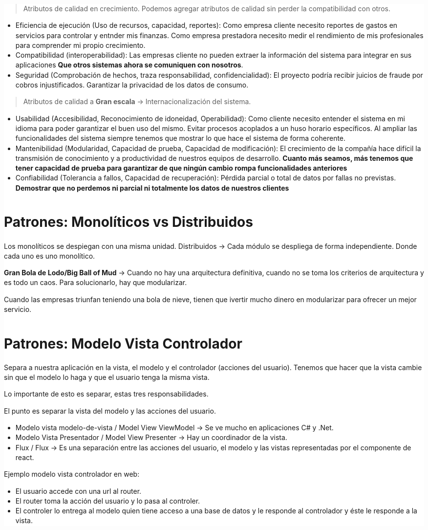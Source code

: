 > Atributos de calidad en crecimiento. Podemos agregar atributos de calidad sin perder la compatibilidad con otros.

- Eficiencia de ejecución (Uso de recursos, capacidad, reportes): Como empresa cliente necesito reportes de gastos en servicios para controlar y entnder mis finanzas. Como empresa prestadora necesito medir el rendimiento de mis profesionales para comprender mi propio crecimiento.
- Compatibilidad (interoperabilidad): Las empresas cliente no pueden extraer la información del sistema para integrar en sus aplicaciones **Que otros sistemas ahora se comuniquen con nosotros**.
- Seguridad (Comprobación de hechos, traza responsabilidad, confidencialidad): El proyecto podría recibir juicios de fraude por cobros injustificados. Garantizar la privacidad de los datos de consumo.

> Atributos de calidad a **Gran escala** -> Internacionalización del sistema.

- Usabilidad (Accesibilidad, Reconocimiento de idoneidad, Operabilidad): Como cliente necesito entender el sistema en mi idioma para poder garantizar el buen uso del mismo. Evitar procesos acoplados a un huso horario específicos. Al ampliar las funcionalidades del sistema siempre tenemos que mostrar lo que hace el sistema de forma coherente.
- Mantenibilidad (Modularidad, Capacidad de prueba, Capacidad de modificación): El crecimiento de la compañía hace difícil la transmisión de conocimiento y a productividad de nuestros equipos de desarrollo. **Cuanto más seamos, más tenemos que tener capacidad de prueba para garantizar de que ningún cambio rompa funcionalidades anteriores**
- Confiabilidad (Tolerancia a fallos, Capacidad de recuperación): Pérdida parcial o total de datos por fallas no previstas. **Demostrar que no perdemos ni parcial ni totalmente los datos de nuestros clientes**

# Patrones: Monolíticos vs Distribuidos

Los monolíticos se despiegan con una misma unidad.
Distribuidos -> Cada módulo se despliega de forma independiente. Donde cada uno es uno monolítico.

**Gran Bola de Lodo/Big Ball of Mud** -> Cuando no hay una arquitectura definitiva, cuando no se toma los criterios de arquitectura y es todo un caos. Para solucionarlo, hay que modularizar.

Cuando las empresas triunfan teniendo una bola de nieve, tienen que ivertir mucho dinero en modularizar para ofrecer un mejor servicio.

# Patrones: Modelo Vista Controlador

Separa a nuestra aplicación en la vista, el modelo y el controlador (acciones del usuario). Tenemos que hacer que la vista cambie sin que el modelo lo haga y que el usuario tenga la misma vista.

Lo importante de esto es separar, estas tres responsabilidades.

El punto es separar la vista del modelo y las acciones del usuario.

- Modelo vista modelo-de-vista / Model View ViewModel -> Se ve mucho en aplicaciones C# y .Net.
- Modelo Vista Presentador / Model View Presenter -> Hay un coordinador de la vista.
- Flux / Flux -> Es una separación entre las acciones del usuario, el modelo y las vistas representadas por el componente de react.

Ejemplo modelo vista controlador en web:
- El usuario accede con una url al router.
- El router toma la acción del usuario y lo pasa al controler.
- El controler lo entrega al modelo quien tiene acceso a una base de datos y le responde al controlador y éste le responde a la vista.
